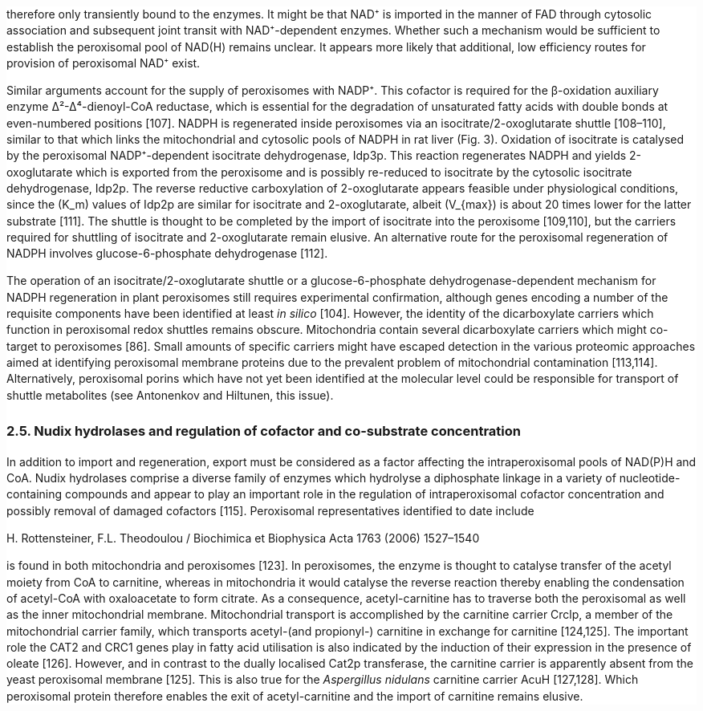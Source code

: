 therefore only transiently bound to the enzymes. It might be that NAD⁺ is imported in the manner of FAD through cytosolic association and subsequent joint transit with NAD⁺-dependent enzymes. Whether such a mechanism would be sufficient to establish the peroxisomal pool of NAD(H) remains unclear. It appears more likely that additional, low efficiency routes for provision of peroxisomal NAD⁺ exist.

Similar arguments account for the supply of peroxisomes with NADP⁺. This cofactor is required for the β-oxidation auxiliary enzyme Δ²-Δ⁴-dienoyl-CoA reductase, which is essential for the degradation of unsaturated fatty acids with double bonds at even-numbered positions [107]. NADPH is regenerated inside peroxisomes via an isocitrate/2-oxoglutarate shuttle [108–110], similar to that which links the mitochondrial and cytosolic pools of NADPH in rat liver (Fig. 3). Oxidation of isocitrate is catalysed by the peroxisomal NADP⁺-dependent isocitrate dehydrogenase, Idp3p. This reaction regenerates NADPH and yields 2-oxoglutarate which is exported from the peroxisome and is possibly re-reduced to isocitrate by the cytosolic isocitrate dehydrogenase, Idp2p. The reverse reductive carboxylation of 2-oxoglutarate appears feasible under physiological conditions, since the \(K_m\) values of Idp2p are similar for isocitrate and 2-oxoglutarate, albeit \(V_{max}\) is about 20 times lower for the latter substrate [111]. The shuttle is thought to be completed by the import of isocitrate into the peroxisome [109,110], but the carriers required for shuttling of isocitrate and 2-oxoglutarate remain elusive. An alternative route for the peroxisomal regeneration of NADPH involves glucose-6-phosphate dehydrogenase [112].

The operation of an isocitrate/2-oxoglutarate shuttle or a glucose-6-phosphate dehydrogenase-dependent mechanism for NADPH regeneration in plant peroxisomes still requires experimental confirmation, although genes encoding a number of the requisite components have been identified at least *in silico* [104]. However, the identity of the dicarboxylate carriers which function in peroxisomal redox shuttles remains obscure. Mitochondria contain several dicarboxylate carriers which might co-target to peroxisomes [86]. Small amounts of specific carriers might have escaped detection in the various proteomic approaches aimed at identifying peroxisomal membrane proteins due to the prevalent problem of mitochondrial contamination [113,114]. Alternatively, peroxisomal porins which have not yet been identified at the molecular level could be responsible for transport of shuttle metabolites (see Antonenkov and Hiltunen, this issue).

### 2.5. Nudix hydrolases and regulation of cofactor and co-substrate concentration

In addition to import and regeneration, export must be considered as a factor affecting the intraperoxisomal pools of NAD(P)H and CoA. Nudix hydrolases comprise a diverse family of enzymes which hydrolyse a diphosphate linkage in a variety of nucleotide-containing compounds and appear to play an important role in the regulation of intraperoxisomal cofactor concentration and possibly removal of damaged cofactors [115]. Peroxisomal representatives identified to date include

H. Rottensteiner, F.L. Theodoulou / Biochimica et Biophysica Acta 1763 (2006) 1527–1540

is found in both mitochondria and peroxisomes [123]. In peroxisomes, the enzyme is thought to catalyse transfer of the acetyl moiety from CoA to carnitine, whereas in mitochondria it would catalyse the reverse reaction thereby enabling the condensation of acetyl-CoA with oxaloacetate to form citrate. As a consequence, acetyl-carnitine has to traverse both the peroxisomal as well as the inner mitochondrial membrane. Mitochondrial transport is accomplished by the carnitine carrier Crclp, a member of the mitochondrial carrier family, which transports acetyl-(and propionyl-) carnitine in exchange for carnitine [124,125]. The important role the CAT2 and CRC1 genes play in fatty acid utilisation is also indicated by the induction of their expression in the presence of oleate [126]. However, and in contrast to the dually localised Cat2p transferase, the carnitine carrier is apparently absent from the yeast peroxisomal membrane [125]. This is also true for the *Aspergillus nidulans* carnitine carrier AcuH [127,128]. Which peroxisomal protein therefore enables the exit of acetyl-carnitine and the import of carnitine remains elusive.

